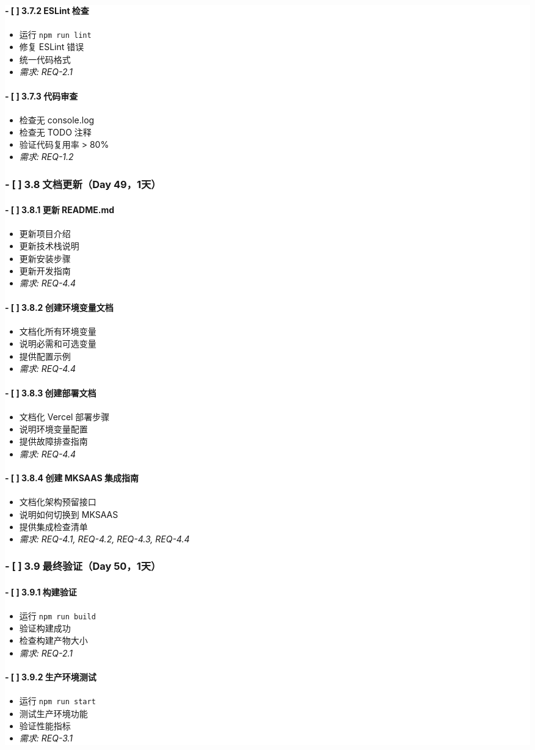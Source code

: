 #### - [ ] 3.7.2 ESLint 检查
  - 运行 `npm run lint`
  - 修复 ESLint 错误
  - 统一代码格式
  - _需求: REQ-2.1_

#### - [ ] 3.7.3 代码审查
  - 检查无 console.log
  - 检查无 TODO 注释
  - 验证代码复用率 > 80%
  - _需求: REQ-1.2_

### - [ ] 3.8 文档更新（Day 49，1天）

#### - [ ] 3.8.1 更新 README.md
  - 更新项目介绍
  - 更新技术栈说明
  - 更新安装步骤
  - 更新开发指南
  - _需求: REQ-4.4_

#### - [ ] 3.8.2 创建环境变量文档
  - 文档化所有环境变量
  - 说明必需和可选变量
  - 提供配置示例
  - _需求: REQ-4.4_

#### - [ ] 3.8.3 创建部署文档
  - 文档化 Vercel 部署步骤
  - 说明环境变量配置
  - 提供故障排查指南
  - _需求: REQ-4.4_

#### - [ ] 3.8.4 创建 MKSAAS 集成指南
  - 文档化架构预留接口
  - 说明如何切换到 MKSAAS
  - 提供集成检查清单
  - _需求: REQ-4.1, REQ-4.2, REQ-4.3, REQ-4.4_

### - [ ] 3.9 最终验证（Day 50，1天）

#### - [ ] 3.9.1 构建验证
  - 运行 `npm run build`
  - 验证构建成功
  - 检查构建产物大小
  - _需求: REQ-2.1_

#### - [ ] 3.9.2 生产环境测试
  - 运行 `npm run start`
  - 测试生产环境功能
  - 验证性能指标
  - _需求: REQ-3.1_
